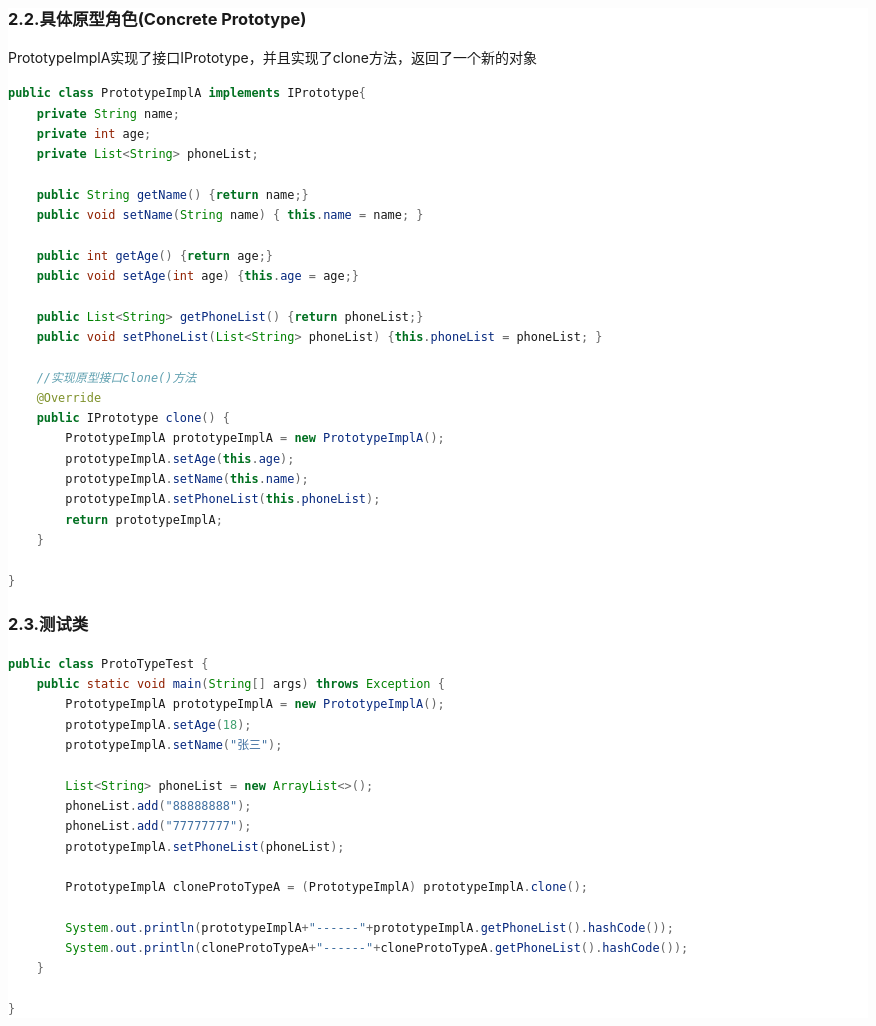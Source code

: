 
### 2.2.具体原型角色(Concrete Prototype)

PrototypeImplA实现了接口IPrototype，并且实现了clone方法，返回了一个新的对象

```java
public class PrototypeImplA implements IPrototype{
    private String name;
    private int age;
    private List<String> phoneList;

    public String getName() {return name;}
    public void setName(String name) { this.name = name; }
    
    public int getAge() {return age;}
    public void setAge(int age) {this.age = age;}
    
    public List<String> getPhoneList() {return phoneList;}
    public void setPhoneList(List<String> phoneList) {this.phoneList = phoneList; }
    
    //实现原型接口clone()方法
    @Override
    public IPrototype clone() {
        PrototypeImplA prototypeImplA = new PrototypeImplA();
        prototypeImplA.setAge(this.age);
        prototypeImplA.setName(this.name);
        prototypeImplA.setPhoneList(this.phoneList);
        return prototypeImplA;
    }

}
```

### 2.3.测试类

```java
public class ProtoTypeTest {
    public static void main(String[] args) throws Exception {
        PrototypeImplA prototypeImplA = new PrototypeImplA();
        prototypeImplA.setAge(18);
        prototypeImplA.setName("张三");

        List<String> phoneList = new ArrayList<>();
        phoneList.add("88888888");
        phoneList.add("77777777");
        prototypeImplA.setPhoneList(phoneList);
    
        PrototypeImplA cloneProtoTypeA = (PrototypeImplA) prototypeImplA.clone();
    
        System.out.println(prototypeImplA+"------"+prototypeImplA.getPhoneList().hashCode());
        System.out.println(cloneProtoTypeA+"------"+cloneProtoTypeA.getPhoneList().hashCode());
    }

}
```
